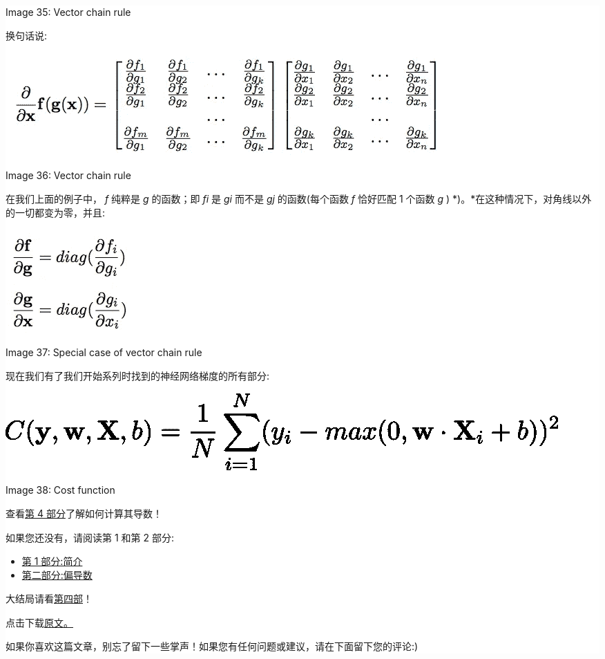 Image 35: Vector chain rule

换句话说:

![](img/46787aae6b424b1775c18bff72d1abe0.png)

Image 36: Vector chain rule

在我们上面的例子中， *f* 纯粹是 *g* 的函数；即 *fi* 是 *gi* 而不是 *gj* 的函数(每个函数 *f* 恰好匹配 1 个函数 *g* ) *)。*在这种情况下，对角线以外的一切都变为零，并且:

![](img/b89f3eb6f226264b5268e9c2b246033f.png)

Image 37: Special case of vector chain rule

现在我们有了我们开始系列时找到的神经网络梯度的所有部分:

![](img/783a1a4c34359336b611cccaa8c35e88.png)

Image 38: Cost function

查看[第 4 部分](/calculating-gradient-descent-manually-6d9bee09aa0b)了解如何计算其导数！

如果您还没有，请阅读第 1 和第 2 部分:

*   [第 1 部分:简介](/step-by-step-the-math-behind-neural-networks-490dc1f3cfd9)
*   [第二部分:偏导数](/step-by-step-the-math-behind-neural-networks-ac15e178bbd)

大结局请看[第四部](/calculating-gradient-descent-manually-6d9bee09aa0b)！

点击下载[原文。](https://arxiv.org/abs/1802.01528)

如果你喜欢这篇文章，别忘了留下一些掌声！如果您有任何问题或建议，请在下面留下您的评论:)